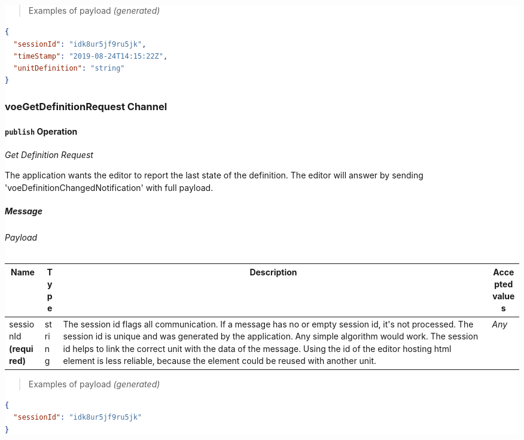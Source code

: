 > Examples of payload _(generated)_

```json
{
  "sessionId": "idk8ur5jf9ru5jk",
  "timeStamp": "2019-08-24T14:15:22Z",
  "unitDefinition": "string"
}
```




### **voeGetDefinitionRequest** Channel

#### `publish` Operation

*Get Definition Request*

The application wants the editor to report the last state of the definition. The editor will answer by sending 'voeDefinitionChangedNotification' with full payload.

##### Message

###### Payload

| Name | Type | Description | Accepted values |
|-|-|-|-|
| sessionId **(required)** | string | The session id flags all communication. If a message has no or empty session id, it's not processed. The session id is unique and was generated by the application. Any simple algorithm would work. The session id helps to link the correct unit with the data of the message. Using the id of the editor hosting html element is less reliable, because the element could be reused with another unit. | _Any_ |

> Examples of payload _(generated)_

```json
{
  "sessionId": "idk8ur5jf9ru5jk"
}
```




